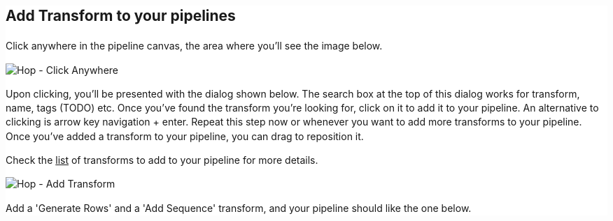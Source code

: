 </div>

</div>

</div>

<div class="sect1">

## Add Transform to your pipelines

<div class="sectionbody">

<div class="paragraph">

Click anywhere in the pipeline canvas, the area where you’ll see the image below.

</div>

<div class="imageblock text-left">

<div class="content">

![Hop - Click Anywhere](../assets/images/getting-started/getting-started-click-anywhere.png)

</div>

</div>

<div class="paragraph">

Upon clicking, you’ll be presented with the dialog shown below. The search box at the top of this dialog works for transform, name, tags (TODO) etc. Once you’ve found the transform you’re looking for, click on it to add it to your pipeline. An alternative to clicking is arrow key navigation + enter. Repeat this step now or whenever you want to add more transforms to your pipeline. Once you’ve added a transform to your pipeline, you can drag to reposition it.

</div>

<div class="paragraph">

Check the [list](pipeline/transforms.22Uv0E0Vzs) of transforms to add to your pipeline for more details.

</div>

<div class="imageblock text-left">

<div class="content">

![Hop - Add Transform](../assets/images/getting-started/getting-started-add-transform.png)

</div>

</div>

<div class="paragraph">

Add a 'Generate Rows' and a 'Add Sequence' transform, and your pipeline should like the one below.

</div>
